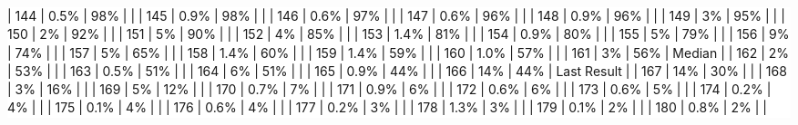 | 144 | 0.5% | 98% |  |
| 145 | 0.9% | 98% |  |
| 146 | 0.6% | 97% |  |
| 147 | 0.6% | 96% |  |
| 148 | 0.9% | 96% |  |
| 149 | 3% | 95% |  |
| 150 | 2% | 92% |  |
| 151 | 5% | 90% |  |
| 152 | 4% | 85% |  |
| 153 | 1.4% | 81% |  |
| 154 | 0.9% | 80% |  |
| 155 | 5% | 79% |  |
| 156 | 9% | 74% |  |
| 157 | 5% | 65% |  |
| 158 | 1.4% | 60% |  |
| 159 | 1.4% | 59% |  |
| 160 | 1.0% | 57% |  |
| 161 | 3% | 56% | Median |
| 162 | 2% | 53% |  |
| 163 | 0.5% | 51% |  |
| 164 | 6% | 51% |  |
| 165 | 0.9% | 44% |  |
| 166 | 14% | 44% | Last Result |
| 167 | 14% | 30% |  |
| 168 | 3% | 16% |  |
| 169 | 5% | 12% |  |
| 170 | 0.7% | 7% |  |
| 171 | 0.9% | 6% |  |
| 172 | 0.6% | 6% |  |
| 173 | 0.6% | 5% |  |
| 174 | 0.2% | 4% |  |
| 175 | 0.1% | 4% |  |
| 176 | 0.6% | 4% |  |
| 177 | 0.2% | 3% |  |
| 178 | 1.3% | 3% |  |
| 179 | 0.1% | 2% |  |
| 180 | 0.8% | 2% |  |